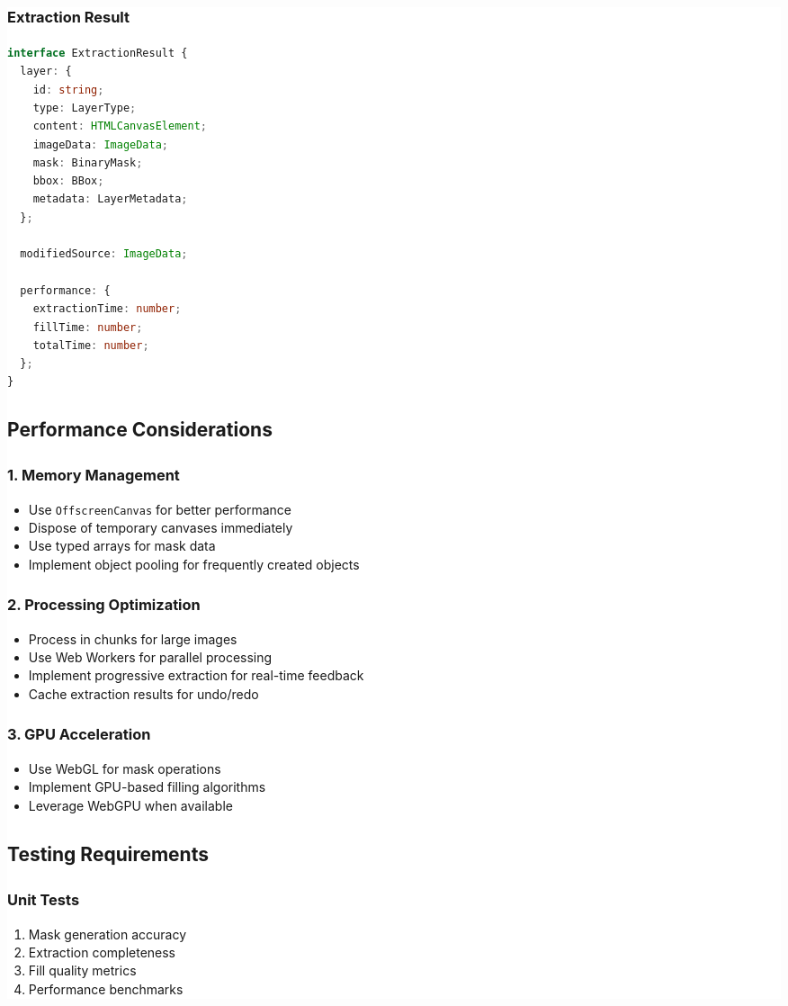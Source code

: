 ### Extraction Result
```typescript
interface ExtractionResult {
  layer: {
    id: string;
    type: LayerType;
    content: HTMLCanvasElement;
    imageData: ImageData;
    mask: BinaryMask;
    bbox: BBox;
    metadata: LayerMetadata;
  };
  
  modifiedSource: ImageData;
  
  performance: {
    extractionTime: number;
    fillTime: number;
    totalTime: number;
  };
}
```

## Performance Considerations

### 1. Memory Management
- Use `OffscreenCanvas` for better performance
- Dispose of temporary canvases immediately
- Use typed arrays for mask data
- Implement object pooling for frequently created objects

### 2. Processing Optimization
- Process in chunks for large images
- Use Web Workers for parallel processing
- Implement progressive extraction for real-time feedback
- Cache extraction results for undo/redo

### 3. GPU Acceleration
- Use WebGL for mask operations
- Implement GPU-based filling algorithms
- Leverage WebGPU when available

## Testing Requirements

### Unit Tests
1. Mask generation accuracy
2. Extraction completeness
3. Fill quality metrics
4. Performance benchmarks

